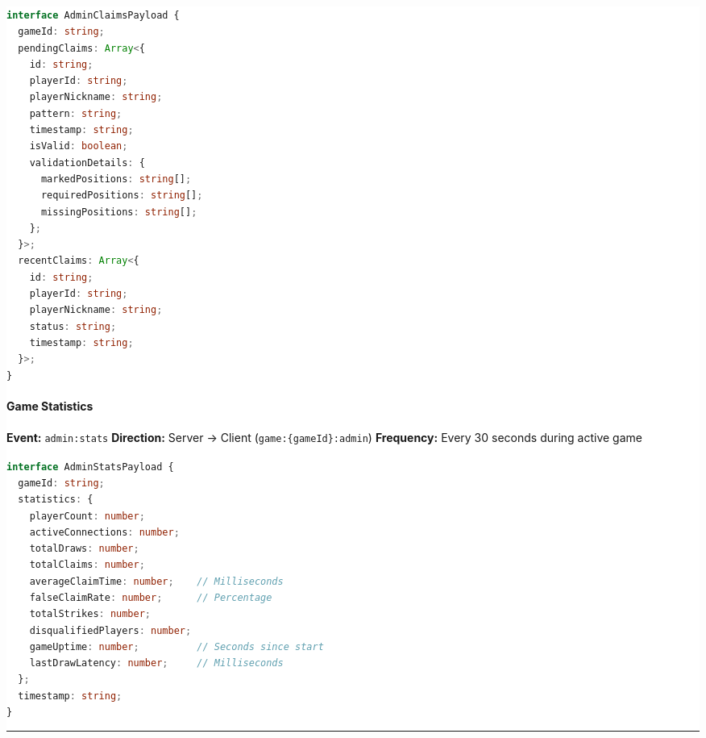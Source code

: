 ```typescript
interface AdminClaimsPayload {
  gameId: string;
  pendingClaims: Array<{
    id: string;
    playerId: string;
    playerNickname: string;
    pattern: string;
    timestamp: string;
    isValid: boolean;
    validationDetails: {
      markedPositions: string[];
      requiredPositions: string[];
      missingPositions: string[];
    };
  }>;
  recentClaims: Array<{
    id: string;
    playerId: string;
    playerNickname: string;
    status: string;
    timestamp: string;
  }>;
}
```

#### Game Statistics

**Event:** `admin:stats`
**Direction:** Server → Client (`game:{gameId}:admin`)
**Frequency:** Every 30 seconds during active game

```typescript
interface AdminStatsPayload {
  gameId: string;
  statistics: {
    playerCount: number;
    activeConnections: number;
    totalDraws: number;
    totalClaims: number;
    averageClaimTime: number;    // Milliseconds
    falseClaimRate: number;      // Percentage
    totalStrikes: number;
    disqualifiedPlayers: number;
    gameUptime: number;          // Seconds since start
    lastDrawLatency: number;     // Milliseconds
  };
  timestamp: string;
}
```

---
